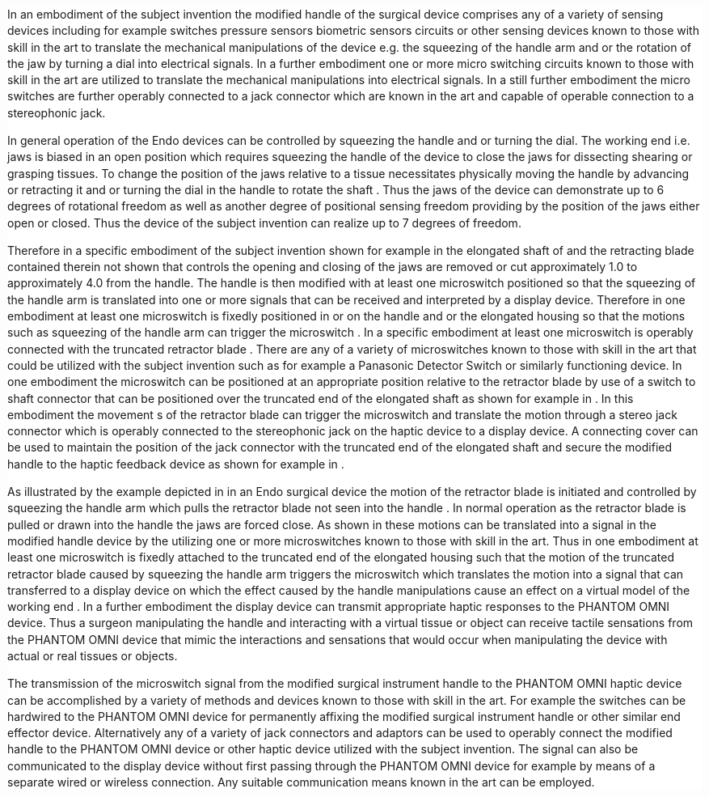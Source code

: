 In an embodiment of the subject invention the modified handle of the surgical device comprises any of a variety of sensing devices including for example switches pressure sensors biometric sensors circuits or other sensing devices known to those with skill in the art to translate the mechanical manipulations of the device e.g. the squeezing of the handle arm and or the rotation of the jaw by turning a dial into electrical signals. In a further embodiment one or more micro switching circuits known to those with skill in the art are utilized to translate the mechanical manipulations into electrical signals. In a still further embodiment the micro switches are further operably connected to a jack connector which are known in the art and capable of operable connection to a stereophonic jack.

In general operation of the Endo devices can be controlled by squeezing the handle and or turning the dial. The working end i.e. jaws is biased in an open position which requires squeezing the handle of the device to close the jaws for dissecting shearing or grasping tissues. To change the position of the jaws relative to a tissue necessitates physically moving the handle by advancing or retracting it and or turning the dial in the handle to rotate the shaft . Thus the jaws of the device can demonstrate up to 6 degrees of rotational freedom as well as another degree of positional sensing freedom providing by the position of the jaws either open or closed. Thus the device of the subject invention can realize up to 7 degrees of freedom.

Therefore in a specific embodiment of the subject invention shown for example in the elongated shaft of and the retracting blade contained therein not shown that controls the opening and closing of the jaws are removed or cut approximately 1.0 to approximately 4.0 from the handle. The handle is then modified with at least one microswitch positioned so that the squeezing of the handle arm is translated into one or more signals that can be received and interpreted by a display device. Therefore in one embodiment at least one microswitch is fixedly positioned in or on the handle and or the elongated housing so that the motions such as squeezing of the handle arm can trigger the microswitch . In a specific embodiment at least one microswitch is operably connected with the truncated retractor blade . There are any of a variety of microswitches known to those with skill in the art that could be utilized with the subject invention such as for example a Panasonic Detector Switch or similarly functioning device. In one embodiment the microswitch can be positioned at an appropriate position relative to the retractor blade by use of a switch to shaft connector that can be positioned over the truncated end of the elongated shaft as shown for example in . In this embodiment the movement s of the retractor blade can trigger the microswitch and translate the motion through a stereo jack connector which is operably connected to the stereophonic jack on the haptic device to a display device. A connecting cover can be used to maintain the position of the jack connector with the truncated end of the elongated shaft and secure the modified handle to the haptic feedback device as shown for example in .

As illustrated by the example depicted in in an Endo surgical device the motion of the retractor blade is initiated and controlled by squeezing the handle arm which pulls the retractor blade not seen into the handle . In normal operation as the retractor blade is pulled or drawn into the handle the jaws are forced close. As shown in these motions can be translated into a signal in the modified handle device by the utilizing one or more microswitches known to those with skill in the art. Thus in one embodiment at least one microswitch is fixedly attached to the truncated end of the elongated housing such that the motion of the truncated retractor blade caused by squeezing the handle arm triggers the microswitch which translates the motion into a signal that can transferred to a display device on which the effect caused by the handle manipulations cause an effect on a virtual model of the working end . In a further embodiment the display device can transmit appropriate haptic responses to the PHANTOM OMNI device. Thus a surgeon manipulating the handle and interacting with a virtual tissue or object can receive tactile sensations from the PHANTOM OMNI device that mimic the interactions and sensations that would occur when manipulating the device with actual or real tissues or objects.

The transmission of the microswitch signal from the modified surgical instrument handle to the PHANTOM OMNI haptic device can be accomplished by a variety of methods and devices known to those with skill in the art. For example the switches can be hardwired to the PHANTOM OMNI device for permanently affixing the modified surgical instrument handle or other similar end effector device. Alternatively any of a variety of jack connectors and adaptors can be used to operably connect the modified handle to the PHANTOM OMNI device or other haptic device utilized with the subject invention. The signal can also be communicated to the display device without first passing through the PHANTOM OMNI device for example by means of a separate wired or wireless connection. Any suitable communication means known in the art can be employed.
